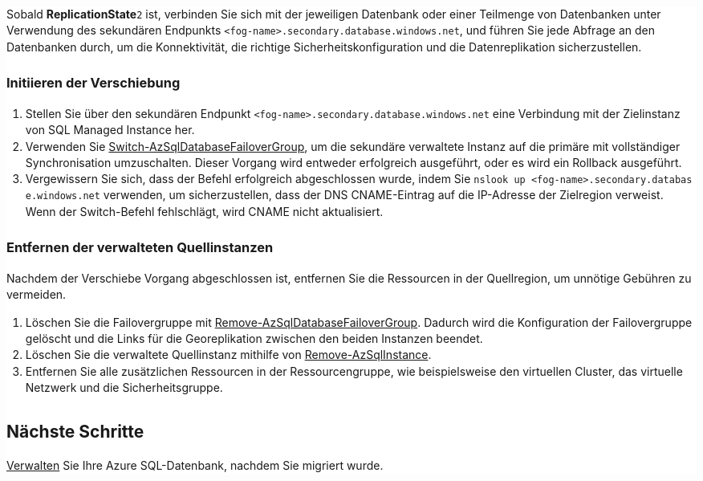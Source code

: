 Sobald **ReplicationState**`2` ist, verbinden Sie sich mit der jeweiligen Datenbank oder einer Teilmenge von Datenbanken unter Verwendung des sekundären Endpunkts `<fog-name>.secondary.database.windows.net`, und führen Sie jede Abfrage an den Datenbanken durch, um die Konnektivität, die richtige Sicherheitskonfiguration und die Datenreplikation sicherzustellen.

### <a name="initiate-the-move"></a>Initiieren der Verschiebung

1. Stellen Sie über den sekundären Endpunkt `<fog-name>.secondary.database.windows.net` eine Verbindung mit der Zielinstanz von SQL Managed Instance her.
1. Verwenden Sie [Switch-AzSqlDatabaseFailoverGroup](/powershell/module/az.sql/switch-azsqldatabasefailovergroup?view=azps-2.3.2), um die sekundäre verwaltete Instanz auf die primäre mit vollständiger Synchronisation umzuschalten. Dieser Vorgang wird entweder erfolgreich ausgeführt, oder es wird ein Rollback ausgeführt.
1. Vergewissern Sie sich, dass der Befehl erfolgreich abgeschlossen wurde, indem Sie `nslook up <fog-name>.secondary.database.windows.net` verwenden, um sicherzustellen, dass der DNS CNAME-Eintrag auf die IP-Adresse der Zielregion verweist. Wenn der Switch-Befehl fehlschlägt, wird CNAME nicht aktualisiert.

### <a name="remove-the-source-managed-instances"></a>Entfernen der verwalteten Quellinstanzen

Nachdem der Verschiebe Vorgang abgeschlossen ist, entfernen Sie die Ressourcen in der Quellregion, um unnötige Gebühren zu vermeiden.

1. Löschen Sie die Failovergruppe mit [Remove-AzSqlDatabaseFailoverGroup](/powershell/module/az.sql/remove-azsqldatabasefailovergroup). Dadurch wird die Konfiguration der Failovergruppe gelöscht und die Links für die Georeplikation zwischen den beiden Instanzen beendet.
1. Löschen Sie die verwaltete Quellinstanz mithilfe von [Remove-AzSqlInstance](/powershell/module/az.sql/remove-azsqlinstance).
1. Entfernen Sie alle zusätzlichen Ressourcen in der Ressourcengruppe, wie beispielsweise den virtuellen Cluster, das virtuelle Netzwerk und die Sicherheitsgruppe.

## <a name="next-steps"></a>Nächste Schritte

[Verwalten](manage-data-after-migrating-to-database.md) Sie Ihre Azure SQL-Datenbank, nachdem Sie migriert wurde.
